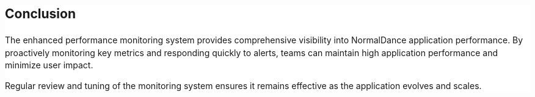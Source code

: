 ## Conclusion

The enhanced performance monitoring system provides comprehensive visibility into NormalDance application performance. By proactively monitoring key metrics and responding quickly to alerts, teams can maintain high application performance and minimize user impact.

Regular review and tuning of the monitoring system ensures it remains effective as the application evolves and scales.
